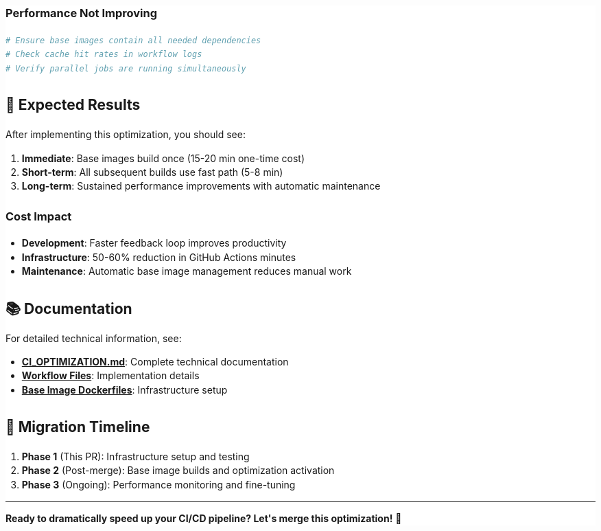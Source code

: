 ### Performance Not Improving
```bash
# Ensure base images contain all needed dependencies
# Check cache hit rates in workflow logs
# Verify parallel jobs are running simultaneously
```

## 🎯 Expected Results

After implementing this optimization, you should see:

1. **Immediate**: Base images build once (15-20 min one-time cost)
2. **Short-term**: All subsequent builds use fast path (5-8 min)
3. **Long-term**: Sustained performance improvements with automatic maintenance

### Cost Impact
- **Development**: Faster feedback loop improves productivity
- **Infrastructure**: 50-60% reduction in GitHub Actions minutes
- **Maintenance**: Automatic base image management reduces manual work

## 📚 Documentation

For detailed technical information, see:
- **[CI_OPTIMIZATION.md](docs/CI_OPTIMIZATION.md)**: Complete technical documentation
- **[Workflow Files](.github/workflows/)**: Implementation details
- **[Base Image Dockerfiles](docker/base-images/)**: Infrastructure setup

## 🔄 Migration Timeline

1. **Phase 1** (This PR): Infrastructure setup and testing
2. **Phase 2** (Post-merge): Base image builds and optimization activation  
3. **Phase 3** (Ongoing): Performance monitoring and fine-tuning

---

**Ready to dramatically speed up your CI/CD pipeline? Let's merge this optimization!** 🚀
